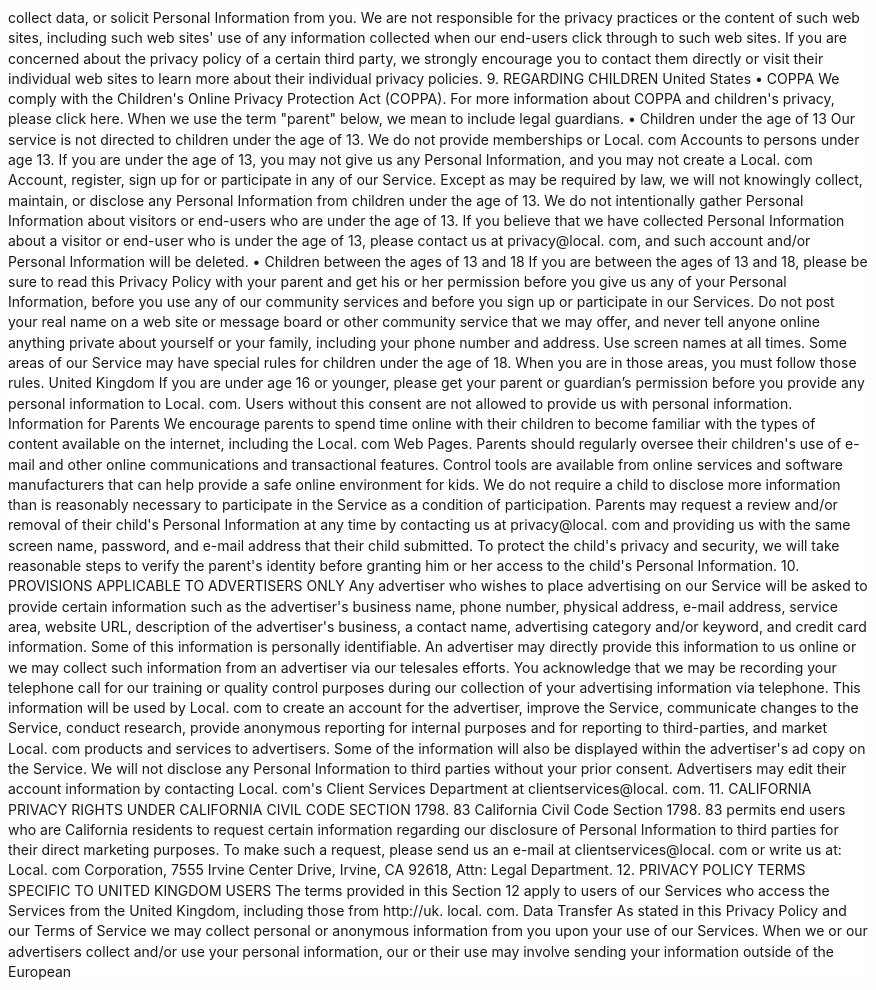 collect data, or solicit Personal Information from you. We are not responsible for the privacy practices or the content of such web sites, including such web sites' use of any information collected when our end-users click through to such web sites. If you are concerned about the privacy policy of a certain third party, we strongly encourage you to contact them directly or visit their individual web sites to learn more about their individual privacy policies. 9. REGARDING CHILDREN United States • COPPA We comply with the Children's Online Privacy Protection Act (COPPA). For more information about COPPA and children's privacy, please click here. When we use the term "parent" below, we mean to include legal guardians. • Children under the age of 13 Our service is not directed to children under the age of 13. We do not provide memberships or Local. com Accounts to persons under age 13. If you are under the age of 13, you may not give us any Personal Information, and you may not create a Local. com Account, register, sign up for or participate in any of our Service. Except as may be required by law, we will not knowingly collect, maintain, or disclose any Personal Information from children under the age of 13. We do not intentionally gather Personal Information about visitors or end-users who are under the age of 13. If you believe that we have collected Personal Information about a visitor or end-user who is under the age of 13, please contact us at privacy@local. com, and such account and/or Personal Information will be deleted. • Children between the ages of 13 and 18 If you are between the ages of 13 and 18, please be sure to read this Privacy Policy with your parent and get his or her permission before you give us any of your Personal Information, before you use any of our community services and before you sign up or participate in our Services. Do not post your real name on a web site or message board or other community service that we may offer, and never tell anyone online anything private about yourself or your family, including your phone number and address. Use screen names at all times. Some areas of our Service may have special rules for children under the age of 18. When you are in those areas, you must follow those rules. United Kingdom If you are under age 16 or younger, please get your parent or guardian’s permission before you provide any personal information to Local. com. Users without this consent are not allowed to provide us with personal information. Information for Parents We encourage parents to spend time online with their children to become familiar with the types of content available on the internet, including the Local. com Web Pages. Parents should regularly oversee their children's use of e-mail and other online communications and transactional features. Control tools are available from online services and software manufacturers that can help provide a safe online environment for kids. We do not require a child to disclose more information than is reasonably necessary to participate in the Service as a condition of participation. Parents may request a review and/or removal of their child's Personal Information at any time by contacting us at privacy@local. com and providing us with the same screen name, password, and e-mail address that their child submitted. To protect the child's privacy and security, we will take reasonable steps to verify the parent's identity before granting him or her access to the child's Personal Information. 10. PROVISIONS APPLICABLE TO ADVERTISERS ONLY Any advertiser who wishes to place advertising on our Service will be asked to provide certain information such as the advertiser's business name, phone number, physical address, e-mail address, service area, website URL, description of the advertiser's business, a contact name, advertising category and/or keyword, and credit card information. Some of this information is personally identifiable. An advertiser may directly provide this information to us online or we may collect such information from an advertiser via our telesales efforts. You acknowledge that we may be recording your telephone call for our training or quality control purposes during our collection of your advertising information via telephone. This information will be used by Local. com to create an account for the advertiser, improve the Service, communicate changes to the Service, conduct research, provide anonymous reporting for internal purposes and for reporting to third-parties, and market Local. com products and services to advertisers. Some of the information will also be displayed within the advertiser's ad copy on the Service. We will not disclose any Personal Information to third parties without your prior consent. Advertisers may edit their account information by contacting Local. com's Client Services Department at clientservices@local. com. 11. CALIFORNIA PRIVACY RIGHTS UNDER CALIFORNIA CIVIL CODE SECTION 1798. 83 California Civil Code Section 1798. 83 permits end users who are California residents to request certain information regarding our disclosure of Personal Information to third parties for their direct marketing purposes. To make such a request, please send us an e-mail at clientservices@local. com or write us at: Local. com Corporation, 7555 Irvine Center Drive, Irvine, CA 92618, Attn: Legal Department. 12. PRIVACY POLICY TERMS SPECIFIC TO UNITED KINGDOM USERS The terms provided in this Section 12 apply to users of our Services who access the Services from the United Kingdom, including those from http://uk. local. com. Data Transfer As stated in this Privacy Policy and our Terms of Service we may collect personal or anonymous information from you upon your use of our Services. When we or our advertisers collect and/or use your personal information, our or their use may involve sending your information outside of the European